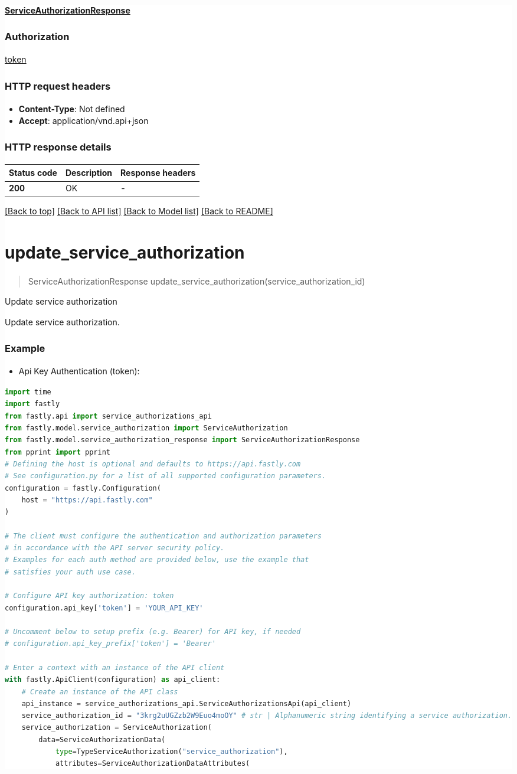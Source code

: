 [**ServiceAuthorizationResponse**](ServiceAuthorizationResponse.md)

### Authorization

[token](../README.md#token)

### HTTP request headers

 - **Content-Type**: Not defined
 - **Accept**: application/vnd.api+json


### HTTP response details

| Status code | Description | Response headers |
|-------------|-------------|------------------|
**200** | OK |  -  |

[[Back to top]](#) [[Back to API list]](../README.md#documentation-for-api-endpoints) [[Back to Model list]](../README.md#documentation-for-models) [[Back to README]](../README.md)

# **update_service_authorization**
> ServiceAuthorizationResponse update_service_authorization(service_authorization_id)

Update service authorization

Update service authorization.

### Example

* Api Key Authentication (token):

```python
import time
import fastly
from fastly.api import service_authorizations_api
from fastly.model.service_authorization import ServiceAuthorization
from fastly.model.service_authorization_response import ServiceAuthorizationResponse
from pprint import pprint
# Defining the host is optional and defaults to https://api.fastly.com
# See configuration.py for a list of all supported configuration parameters.
configuration = fastly.Configuration(
    host = "https://api.fastly.com"
)

# The client must configure the authentication and authorization parameters
# in accordance with the API server security policy.
# Examples for each auth method are provided below, use the example that
# satisfies your auth use case.

# Configure API key authorization: token
configuration.api_key['token'] = 'YOUR_API_KEY'

# Uncomment below to setup prefix (e.g. Bearer) for API key, if needed
# configuration.api_key_prefix['token'] = 'Bearer'

# Enter a context with an instance of the API client
with fastly.ApiClient(configuration) as api_client:
    # Create an instance of the API class
    api_instance = service_authorizations_api.ServiceAuthorizationsApi(api_client)
    service_authorization_id = "3krg2uUGZzb2W9Euo4moOY" # str | Alphanumeric string identifying a service authorization.
    service_authorization = ServiceAuthorization(
        data=ServiceAuthorizationData(
            type=TypeServiceAuthorization("service_authorization"),
            attributes=ServiceAuthorizationDataAttributes(
```